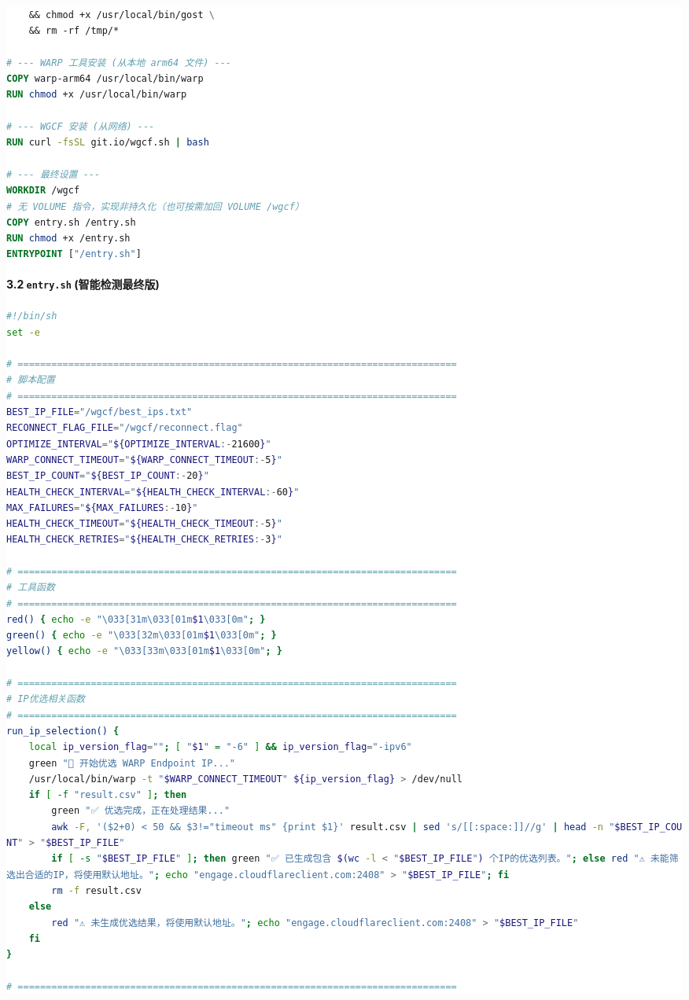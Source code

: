 ```dockerfile
    && chmod +x /usr/local/bin/gost \
    && rm -rf /tmp/*

# --- WARP 工具安装 (从本地 arm64 文件) ---
COPY warp-arm64 /usr/local/bin/warp
RUN chmod +x /usr/local/bin/warp

# --- WGCF 安装 (从网络) ---
RUN curl -fsSL git.io/wgcf.sh | bash

# --- 最终设置 ---
WORKDIR /wgcf
# 无 VOLUME 指令，实现非持久化（也可按需加回 VOLUME /wgcf）
COPY entry.sh /entry.sh
RUN chmod +x /entry.sh
ENTRYPOINT ["/entry.sh"]
```

#### **3.2 `entry.sh` (智能检测最终版)**

```sh
#!/bin/sh
set -e

# ==============================================================================
# 脚本配置
# ==============================================================================
BEST_IP_FILE="/wgcf/best_ips.txt"
RECONNECT_FLAG_FILE="/wgcf/reconnect.flag"
OPTIMIZE_INTERVAL="${OPTIMIZE_INTERVAL:-21600}"
WARP_CONNECT_TIMEOUT="${WARP_CONNECT_TIMEOUT:-5}"
BEST_IP_COUNT="${BEST_IP_COUNT:-20}"
HEALTH_CHECK_INTERVAL="${HEALTH_CHECK_INTERVAL:-60}"
MAX_FAILURES="${MAX_FAILURES:-10}"
HEALTH_CHECK_TIMEOUT="${HEALTH_CHECK_TIMEOUT:-5}"
HEALTH_CHECK_RETRIES="${HEALTH_CHECK_RETRIES:-3}"

# ==============================================================================
# 工具函数
# ==============================================================================
red() { echo -e "\033[31m\033[01m$1\033[0m"; }
green() { echo -e "\033[32m\033[01m$1\033[0m"; }
yellow() { echo -e "\033[33m\033[01m$1\033[0m"; }

# ==============================================================================
# IP优选相关函数
# ==============================================================================
run_ip_selection() {
    local ip_version_flag=""; [ "$1" = "-6" ] && ip_version_flag="-ipv6"
    green "🚀 开始优选 WARP Endpoint IP..."
    /usr/local/bin/warp -t "$WARP_CONNECT_TIMEOUT" ${ip_version_flag} > /dev/null
    if [ -f "result.csv" ]; then
        green "✅ 优选完成，正在处理结果..."
        awk -F, '($2+0) < 50 && $3!="timeout ms" {print $1}' result.csv | sed 's/[[:space:]]//g' | head -n "$BEST_IP_COUNT" > "$BEST_IP_FILE"
        if [ -s "$BEST_IP_FILE" ]; then green "✅ 已生成包含 $(wc -l < "$BEST_IP_FILE") 个IP的优选列表。"; else red "⚠️ 未能筛选出合适的IP，将使用默认地址。"; echo "engage.cloudflareclient.com:2408" > "$BEST_IP_FILE"; fi
        rm -f result.csv
    else
        red "⚠️ 未生成优选结果，将使用默认地址。"; echo "engage.cloudflareclient.com:2408" > "$BEST_IP_FILE"
    fi
}

# ==============================================================================
```